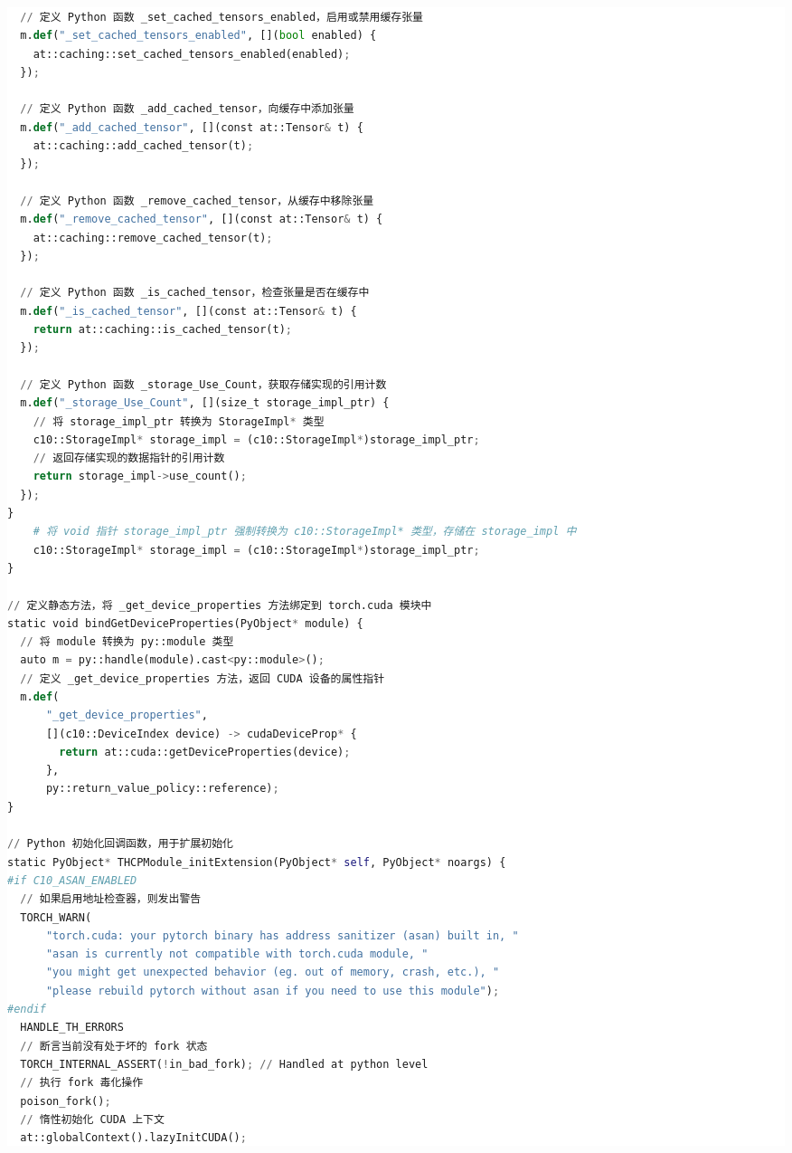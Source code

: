 ```py  
  // 定义 Python 函数 _set_cached_tensors_enabled，启用或禁用缓存张量
  m.def("_set_cached_tensors_enabled", [](bool enabled) {
    at::caching::set_cached_tensors_enabled(enabled);
  });

  // 定义 Python 函数 _add_cached_tensor，向缓存中添加张量
  m.def("_add_cached_tensor", [](const at::Tensor& t) {
    at::caching::add_cached_tensor(t);
  });

  // 定义 Python 函数 _remove_cached_tensor，从缓存中移除张量
  m.def("_remove_cached_tensor", [](const at::Tensor& t) {
    at::caching::remove_cached_tensor(t);
  });

  // 定义 Python 函数 _is_cached_tensor，检查张量是否在缓存中
  m.def("_is_cached_tensor", [](const at::Tensor& t) {
    return at::caching::is_cached_tensor(t);
  });

  // 定义 Python 函数 _storage_Use_Count，获取存储实现的引用计数
  m.def("_storage_Use_Count", [](size_t storage_impl_ptr) {
    // 将 storage_impl_ptr 转换为 StorageImpl* 类型
    c10::StorageImpl* storage_impl = (c10::StorageImpl*)storage_impl_ptr;
    // 返回存储实现的数据指针的引用计数
    return storage_impl->use_count();
  });
}
    # 将 void 指针 storage_impl_ptr 强制转换为 c10::StorageImpl* 类型，存储在 storage_impl 中
    c10::StorageImpl* storage_impl = (c10::StorageImpl*)storage_impl_ptr;
}

// 定义静态方法，将 _get_device_properties 方法绑定到 torch.cuda 模块中
static void bindGetDeviceProperties(PyObject* module) {
  // 将 module 转换为 py::module 类型
  auto m = py::handle(module).cast<py::module>();
  // 定义 _get_device_properties 方法，返回 CUDA 设备的属性指针
  m.def(
      "_get_device_properties",
      [](c10::DeviceIndex device) -> cudaDeviceProp* {
        return at::cuda::getDeviceProperties(device);
      },
      py::return_value_policy::reference);
}

// Python 初始化回调函数，用于扩展初始化
static PyObject* THCPModule_initExtension(PyObject* self, PyObject* noargs) {
#if C10_ASAN_ENABLED
  // 如果启用地址检查器，则发出警告
  TORCH_WARN(
      "torch.cuda: your pytorch binary has address sanitizer (asan) built in, "
      "asan is currently not compatible with torch.cuda module, "
      "you might get unexpected behavior (eg. out of memory, crash, etc.), "
      "please rebuild pytorch without asan if you need to use this module");
#endif
  HANDLE_TH_ERRORS
  // 断言当前没有处于坏的 fork 状态
  TORCH_INTERNAL_ASSERT(!in_bad_fork); // Handled at python level
  // 执行 fork 毒化操作
  poison_fork();
  // 惰性初始化 CUDA 上下文
  at::globalContext().lazyInitCUDA();

```